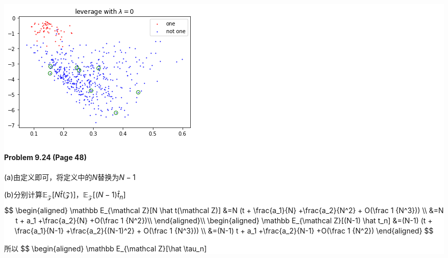 
![png](output_13_0.png)



#### Problem 9.24 (Page 48)

(a)由定义即可，将定义中的$N$替换为$N-1$

(b)分别计算$\mathbb E_{\mathcal Z}[N \hat t(\mathcal Z)]$，$\mathbb E_{\mathcal Z}[(N-1) \hat t_n]$
$$
\begin{aligned}
\mathbb E_{\mathcal Z}[N \hat t(\mathcal Z)]
&=N (t + \frac{a_1}{N} +\frac{a_2}{N^2} + O(\frac 1 {N^3})) \\
&=N t + a_1 +\frac{a_2}{N}  +O(\frac 1 {N^2})\\
\end{aligned}\\
\begin{aligned}
\mathbb E_{\mathcal Z}[(N-1) \hat t_n]
&=(N-1) (t + \frac{a_1}{N-1} +\frac{a_2}{(N-1)^2} + O(\frac 1 {N^3})) \\
&=(N-1) t + a_1 +\frac{a_2}{N-1}  +O(\frac 1 {N^2})
\end{aligned}
$$

所以
$$
\begin{aligned}
\mathbb E_{\mathcal Z}[\hat \tau_n]
